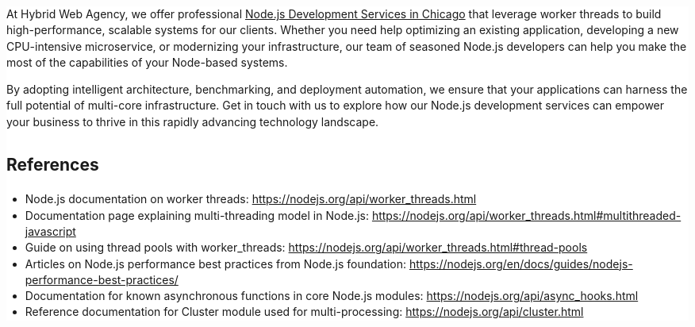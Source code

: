 At Hybrid Web Agency, we offer professional [Node.js Development Services in Chicago](https://hybridwebagency.com/chicago-il/node-js-development-services/) that leverage worker threads to build high-performance, scalable systems for our clients. Whether you need help optimizing an existing application, developing a new CPU-intensive microservice, or modernizing your infrastructure, our team of seasoned Node.js developers can help you make the most of the capabilities of your Node-based systems.

By adopting intelligent architecture, benchmarking, and deployment automation, we ensure that your applications can harness the full potential of multi-core infrastructure. Get in touch with us to explore how our Node.js development services can empower your business to thrive in this rapidly advancing technology landscape.

## References
- Node.js documentation on worker threads: https://nodejs.org/api/worker_threads.html
- Documentation page explaining multi-threading model in Node.js: https://nodejs.org/api/worker_threads.html#multithreaded-javascript
- Guide on using thread pools with worker_threads: https://nodejs.org/api/worker_threads.html#thread-pools
- Articles on Node.js performance best practices from Node.js foundation: https://nodejs.org/en/docs/guides/nodejs-performance-best-practices/
- Documentation for known asynchronous functions in core Node.js modules: https://nodejs.org/api/async_hooks.html
- Reference documentation for Cluster module used for multi-processing: https://nodejs.org/api/cluster.html
